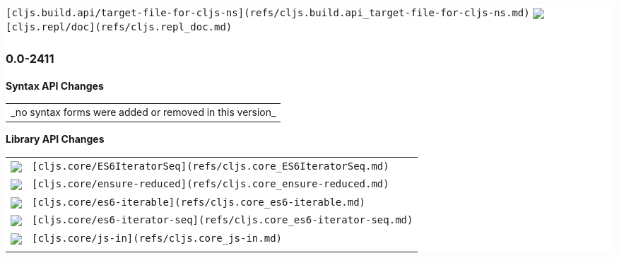 </td>
<td><samp>[cljs.build.api/target-file-for-cljs-ns](refs/cljs.build.api_target-file-for-cljs-ns.md)</samp></td>
</tr>
<tr>
<td>
<img valign="middle" src="https://img.shields.io/badge/+-macro-brightgreen.svg">
</td>
<td><samp>[cljs.repl/doc](refs/cljs.repl_doc.md)</samp></td>
</tr>
</table>

### 0.0-2411

<a name="00-2411-syntax"></a> __Syntax API Changes__
 <table>
<tr><td>_no syntax forms were added or removed in this version_</td></tr>
</table>

<a name="00-2411-library"></a> __Library API Changes__
 <table>

<tr>
<td>
<img valign="middle" src="https://img.shields.io/badge/+-type-brightgreen.svg">
</td>
<td><samp>[cljs.core/ES6IteratorSeq](refs/cljs.core_ES6IteratorSeq.md)</samp></td>
</tr>
<tr>
<td>
<img valign="middle" src="https://img.shields.io/badge/+-function-brightgreen.svg">
</td>
<td><samp>[cljs.core/ensure-reduced](refs/cljs.core_ensure-reduced.md)</samp></td>
</tr>
<tr>
<td>
<img valign="middle" src="https://img.shields.io/badge/+-macro-brightgreen.svg">
</td>
<td><samp>[cljs.core/es6-iterable](refs/cljs.core_es6-iterable.md)</samp></td>
</tr>
<tr>
<td>
<img valign="middle" src="https://img.shields.io/badge/+-function-brightgreen.svg">
</td>
<td><samp>[cljs.core/es6-iterator-seq](refs/cljs.core_es6-iterator-seq.md)</samp></td>
</tr>
<tr>
<td>
<img valign="middle" src="https://img.shields.io/badge/+-macro-brightgreen.svg">
</td>
<td><samp>[cljs.core/js-in](refs/cljs.core_js-in.md)</samp></td>
</tr>
<tr>
<td>
